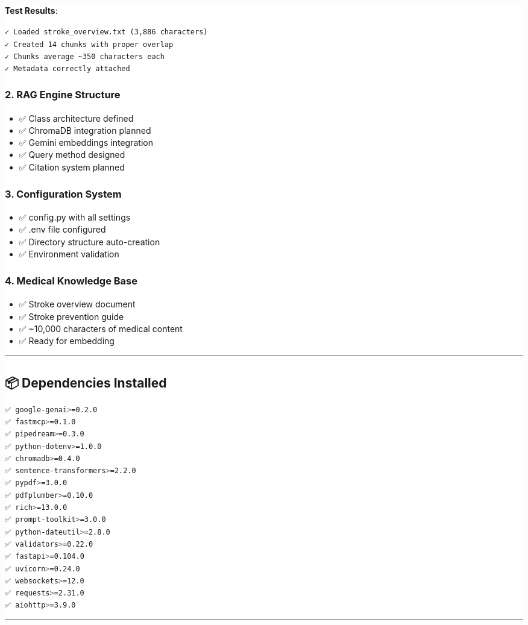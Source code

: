 **Test Results**:
```
✓ Loaded stroke_overview.txt (3,886 characters)
✓ Created 14 chunks with proper overlap
✓ Chunks average ~350 characters each
✓ Metadata correctly attached
```

### 2. RAG Engine Structure
- ✅ Class architecture defined
- ✅ ChromaDB integration planned
- ✅ Gemini embeddings integration
- ✅ Query method designed
- ✅ Citation system planned

### 3. Configuration System
- ✅ config.py with all settings
- ✅ .env file configured
- ✅ Directory structure auto-creation
- ✅ Environment validation

### 4. Medical Knowledge Base
- ✅ Stroke overview document
- ✅ Stroke prevention guide
- ✅ ~10,000 characters of medical content
- ✅ Ready for embedding

---

## 📦 Dependencies Installed

```bash
✅ google-genai>=0.2.0
✅ fastmcp>=0.1.0
✅ pipedream>=0.3.0
✅ python-dotenv>=1.0.0
✅ chromadb>=0.4.0
✅ sentence-transformers>=2.2.0
✅ pypdf>=3.0.0
✅ pdfplumber>=0.10.0
✅ rich>=13.0.0
✅ prompt-toolkit>=3.0.0
✅ python-dateutil>=2.8.0
✅ validators>=0.22.0
✅ fastapi>=0.104.0
✅ uvicorn>=0.24.0
✅ websockets>=12.0
✅ requests>=2.31.0
✅ aiohttp>=3.9.0
```

---

